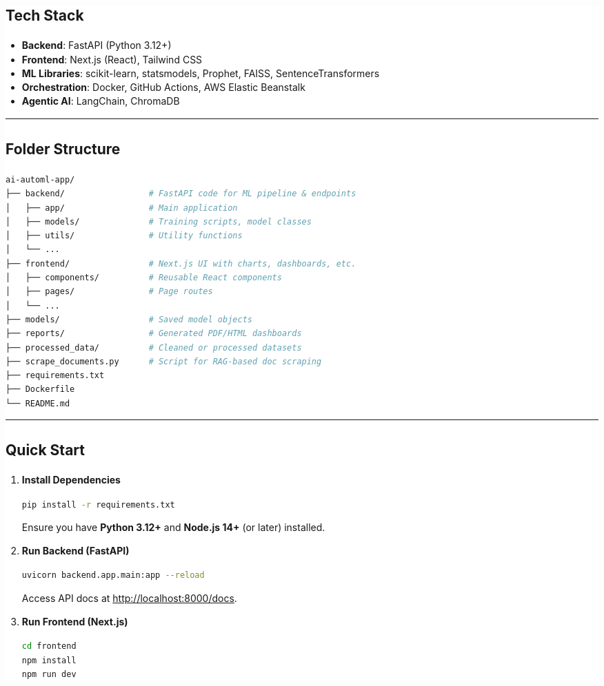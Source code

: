 
## Tech Stack

- **Backend**: FastAPI (Python 3.12+)
- **Frontend**: Next.js (React), Tailwind CSS
- **ML Libraries**: scikit-learn, statsmodels, Prophet, FAISS, SentenceTransformers
- **Orchestration**: Docker, GitHub Actions, AWS Elastic Beanstalk
- **Agentic AI**: LangChain, ChromaDB

---

## Folder Structure

```bash
ai-automl-app/
├── backend/                 # FastAPI code for ML pipeline & endpoints
│   ├── app/                 # Main application
│   ├── models/              # Training scripts, model classes
│   ├── utils/               # Utility functions
│   └── ...
├── frontend/                # Next.js UI with charts, dashboards, etc.
│   ├── components/          # Reusable React components
│   ├── pages/               # Page routes
│   └── ...
├── models/                  # Saved model objects
├── reports/                 # Generated PDF/HTML dashboards
├── processed_data/          # Cleaned or processed datasets
├── scrape_documents.py      # Script for RAG-based doc scraping
├── requirements.txt
├── Dockerfile
└── README.md
```

---

## Quick Start

1. **Install Dependencies**

   ```bash
   pip install -r requirements.txt
   ```

   Ensure you have **Python 3.12+** and **Node.js 14+** (or later) installed.
2. **Run Backend (FastAPI)**

   ```bash
   uvicorn backend.app.main:app --reload
   ```

   Access API docs at [http://localhost:8000/docs](http://localhost:8000/docs).
3. **Run Frontend (Next.js)**

   ```bash
   cd frontend
   npm install
   npm run dev
   ```
